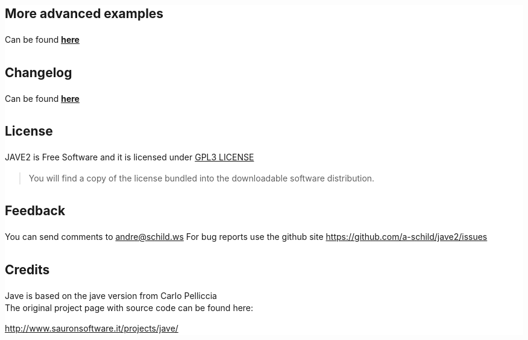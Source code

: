 ## More advanced examples    

Can be found [**here**](https://github.com/a-schild/jave2/blob/master/Examples.md)

## Changelog

Can be found [**here**](https://github.com/a-schild/jave2/blob/master/Changelog.md)

## License

JAVE2 is Free Software and it is licensed under [GPL3 LICENSE](https://github.com/a-schild/jave2/blob/master/LICENSE) 

> You will find a copy of the license bundled into the 
downloadable software distribution.


## Feedback

You can send comments to andre@schild.ws
For bug reports use the github site https://github.com/a-schild/jave2/issues


## Credits

Jave is based on the jave version from Carlo Pelliccia  
The original project page with source code can be found here:

http://www.sauronsoftware.it/projects/jave/
